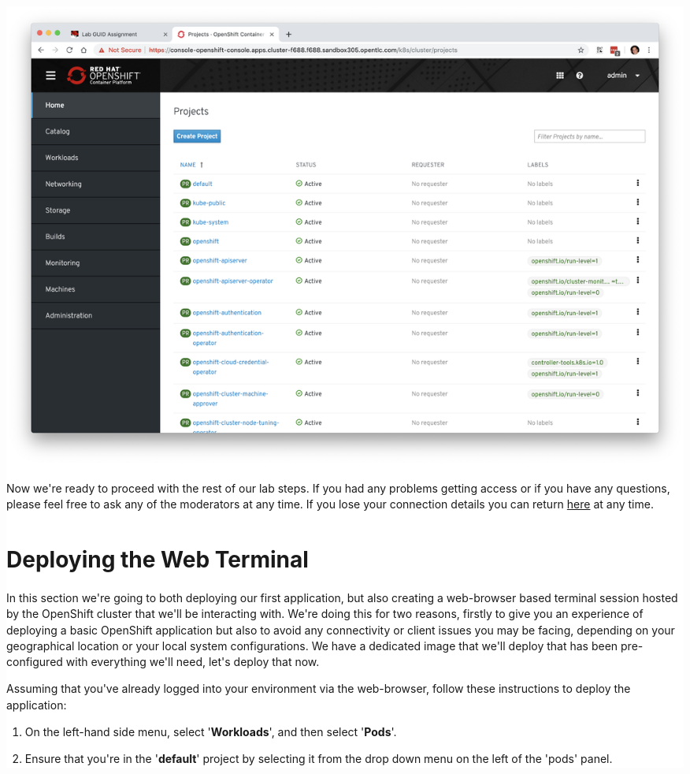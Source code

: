 <img src="img/logged-in.png" style="width: 1000px;"/>

Now we're ready to proceed with the rest of our lab steps. If you had any problems getting access or if you have any questions, please feel free to ask any of the moderators at any time. If you lose your connection details you can return [here](https://www.opentlc.com/gg/gg.cgi?profile=generic_sko) at any time.

# Deploying the Web Terminal

In this section we're going to both deploying our first application, but also creating a web-browser based terminal session hosted by the OpenShift cluster that we'll be interacting with. We're doing this for two reasons, firstly to give you an experience of deploying a basic OpenShift application but also to avoid any connectivity or client issues you may be facing, depending on your geographical location or your local system configurations. We have a dedicated image that we'll deploy that has been pre-configured with everything we'll need, let's deploy that now.

Assuming that you've already logged into your environment via the web-browser, follow these instructions to deploy the application:

1. On the left-hand side menu, select '**Workloads**', and then select '**Pods**'.

2. Ensure that you're in the '**default**' project by selecting it from the drop down menu on the left of the 'pods' panel.

